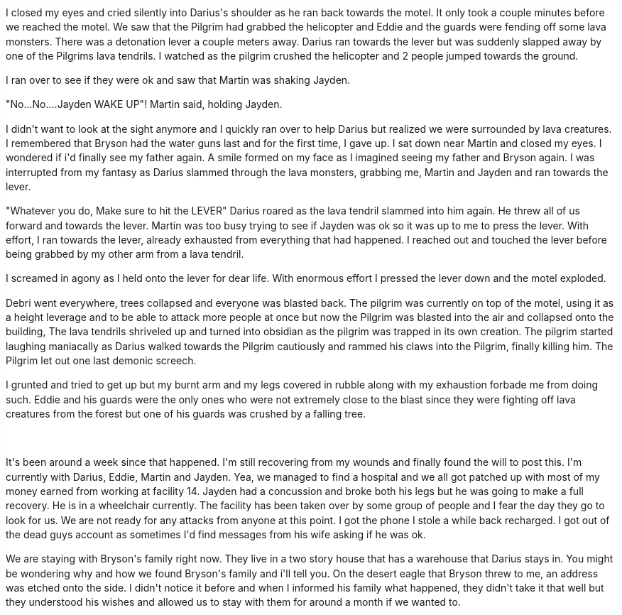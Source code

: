 I closed my eyes and cried silently into Darius's shoulder as he ran back towards the motel. It only took a couple minutes before we reached the motel. We saw that the Pilgrim had grabbed the helicopter and Eddie and the guards were fending off some lava monsters. There was a detonation lever a couple meters away. Darius ran towards the lever but was suddenly slapped away by one of the Pilgrims lava tendrils. I watched as the pilgrim crushed the helicopter and 2 people jumped towards the ground.

I ran over to see if they were ok and saw that Martin was shaking Jayden.

"No...No....Jayden WAKE UP"! Martin said, holding Jayden.

I didn't want to look at the sight anymore and I quickly ran over to help Darius but realized we were surrounded by lava creatures. I remembered that Bryson had the water guns last and for the first time, I gave up. I sat down near Martin and closed my eyes. I wondered if i'd finally see my father again. A smile formed on my face as I imagined seeing my father and Bryson again. I was interrupted from my fantasy as Darius slammed through the lava monsters, grabbing me, Martin and Jayden and ran towards the lever.

"Whatever you do, Make sure to hit the LEVER" Darius roared as the lava tendril slammed into him again. He threw all of us forward and towards the lever. Martin was too busy trying to see if Jayden was ok so it was up to me to press the lever. With effort, I ran towards the lever, already exhausted from everything that had happened. I reached out and touched the lever before being grabbed by my other arm from a lava tendril.

I screamed in agony as I held onto the lever for dear life. With enormous effort I pressed the lever down and the motel exploded.

Debri went everywhere, trees collapsed and everyone was blasted back. The pilgrim was currently on top of the motel, using it as a height leverage and to be able to attack more people at once but now the Pilgrim was blasted into the air and collapsed onto the building, The lava tendrils shriveled up and turned into obsidian as the pilgrim was trapped in its own creation. The pilgrim started laughing maniacally as Darius walked towards the Pilgrim cautiously and rammed his claws into the Pilgrim, finally killing him. The Pilgrim let out one last demonic screech.

I grunted and tried to get up but my burnt arm and my legs covered in rubble along with my exhaustion forbade me from doing such. Eddie and his guards were the only ones who were not extremely close to the blast since they were fighting off lava creatures from the forest but one of his guards was crushed by a falling tree.

&#x200B;

It's been around a week since that happened. I'm still recovering from my wounds and finally found the will to post this. I'm currently with Darius, Eddie, Martin and Jayden. Yea, we managed to find a hospital and we all got patched up with most of my money earned from working at facility 14. Jayden had a concussion and broke both his legs but he was going to make a full recovery. He is in a wheelchair currently. The facility has been taken over by some group of people and I fear the day they go to look for us. We are not ready for any attacks from anyone at this point. I got the phone I stole a while back recharged. I got out of the dead guys account as sometimes I'd find messages from his wife asking if he was ok.

We are staying with Bryson's family right now. They live in a two story house that has a warehouse that Darius stays in. You might be wondering why and how we found Bryson's family and i'll tell you. On the desert eagle that Bryson threw to me, an address was etched onto the side. I didn't notice it before and when I informed his family what happened, they didn't take it that well but they understood his wishes and allowed us to stay with them for around a month if we wanted to.
